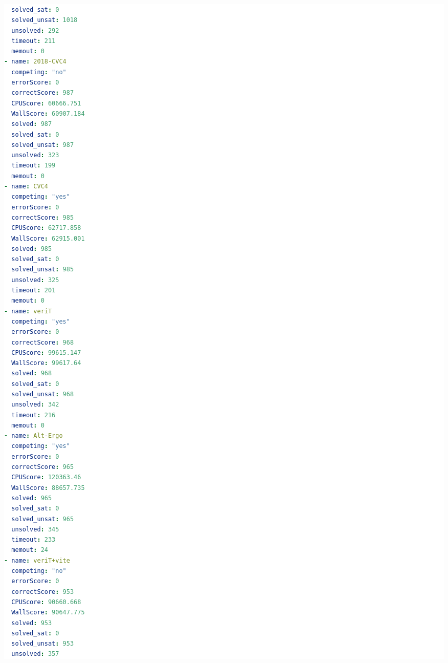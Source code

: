 ```yaml
  solved_sat: 0
  solved_unsat: 1018
  unsolved: 292
  timeout: 211
  memout: 0
- name: 2018-CVC4
  competing: "no"
  errorScore: 0
  correctScore: 987
  CPUScore: 60666.751
  WallScore: 60907.184
  solved: 987
  solved_sat: 0
  solved_unsat: 987
  unsolved: 323
  timeout: 199
  memout: 0
- name: CVC4
  competing: "yes"
  errorScore: 0
  correctScore: 985
  CPUScore: 62717.858
  WallScore: 62915.001
  solved: 985
  solved_sat: 0
  solved_unsat: 985
  unsolved: 325
  timeout: 201
  memout: 0
- name: veriT
  competing: "yes"
  errorScore: 0
  correctScore: 968
  CPUScore: 99615.147
  WallScore: 99617.64
  solved: 968
  solved_sat: 0
  solved_unsat: 968
  unsolved: 342
  timeout: 216
  memout: 0
- name: Alt-Ergo
  competing: "yes"
  errorScore: 0
  correctScore: 965
  CPUScore: 120363.46
  WallScore: 88657.735
  solved: 965
  solved_sat: 0
  solved_unsat: 965
  unsolved: 345
  timeout: 233
  memout: 24
- name: veriT+vite
  competing: "no"
  errorScore: 0
  correctScore: 953
  CPUScore: 90660.668
  WallScore: 90647.775
  solved: 953
  solved_sat: 0
  solved_unsat: 953
  unsolved: 357
```